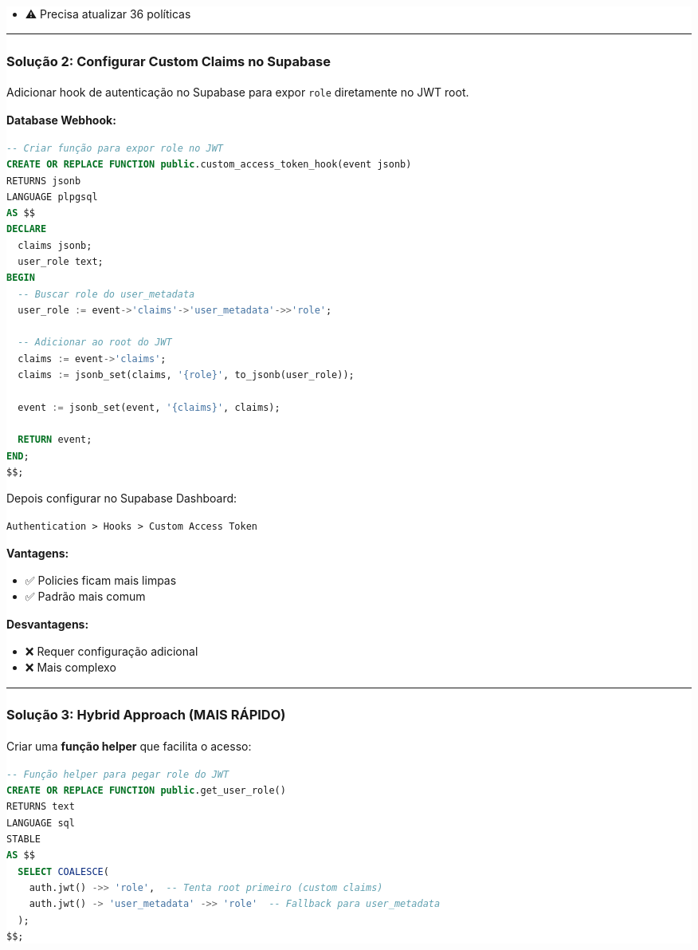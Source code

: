 - ⚠️ Precisa atualizar 36 políticas

---

### Solução 2: Configurar Custom Claims no Supabase

Adicionar hook de autenticação no Supabase para expor `role` diretamente no JWT root.

**Database Webhook:**

```sql
-- Criar função para expor role no JWT
CREATE OR REPLACE FUNCTION public.custom_access_token_hook(event jsonb)
RETURNS jsonb
LANGUAGE plpgsql
AS $$
DECLARE
  claims jsonb;
  user_role text;
BEGIN
  -- Buscar role do user_metadata
  user_role := event->'claims'->'user_metadata'->>'role';

  -- Adicionar ao root do JWT
  claims := event->'claims';
  claims := jsonb_set(claims, '{role}', to_jsonb(user_role));

  event := jsonb_set(event, '{claims}', claims);

  RETURN event;
END;
$$;
```

Depois configurar no Supabase Dashboard:

```
Authentication > Hooks > Custom Access Token
```

**Vantagens:**

- ✅ Policies ficam mais limpas
- ✅ Padrão mais comum

**Desvantagens:**

- ❌ Requer configuração adicional
- ❌ Mais complexo

---

### Solução 3: Hybrid Approach (MAIS RÁPIDO)

Criar uma **função helper** que facilita o acesso:

```sql
-- Função helper para pegar role do JWT
CREATE OR REPLACE FUNCTION public.get_user_role()
RETURNS text
LANGUAGE sql
STABLE
AS $$
  SELECT COALESCE(
    auth.jwt() ->> 'role',  -- Tenta root primeiro (custom claims)
    auth.jwt() -> 'user_metadata' ->> 'role'  -- Fallback para user_metadata
  );
$$;
```
